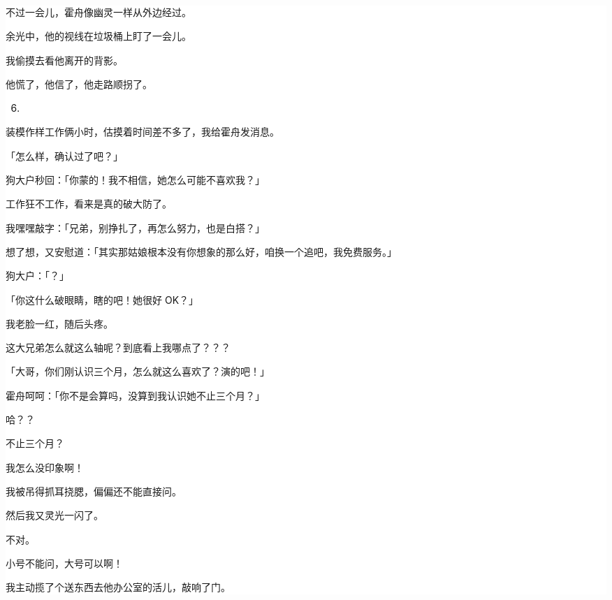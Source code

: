 不过一会儿，霍舟像幽灵一样从外边经过。


余光中，他的视线在垃圾桶上盯了一会儿。


我偷摸去看他离开的背影。


他慌了，他信了，他走路顺拐了。


6.


装模作样工作俩小时，估摸着时间差不多了，我给霍舟发消息。


「怎么样，确认过了吧？」


狗大户秒回：「你蒙的！我不相信，她怎么可能不喜欢我？」


工作狂不工作，看来是真的破大防了。


我嘿嘿敲字：「兄弟，别挣扎了，再怎么努力，也是白搭？」


想了想，又安慰道：「其实那姑娘根本没有你想象的那么好，咱换一个追吧，我免费服务。」


狗大户：「？」


「你这什么破眼睛，瞎的吧！她很好 OK？」


我老脸一红，随后头疼。


这大兄弟怎么就这么轴呢？到底看上我哪点了？？？


「大哥，你们刚认识三个月，怎么就这么喜欢了？演的吧！」


霍舟呵呵：「你不是会算吗，没算到我认识她不止三个月？」


哈？？


不止三个月？


我怎么没印象啊！


我被吊得抓耳挠腮，偏偏还不能直接问。


然后我又灵光一闪了。


不对。


小号不能问，大号可以啊！


我主动揽了个送东西去他办公室的活儿，敲响了门。
